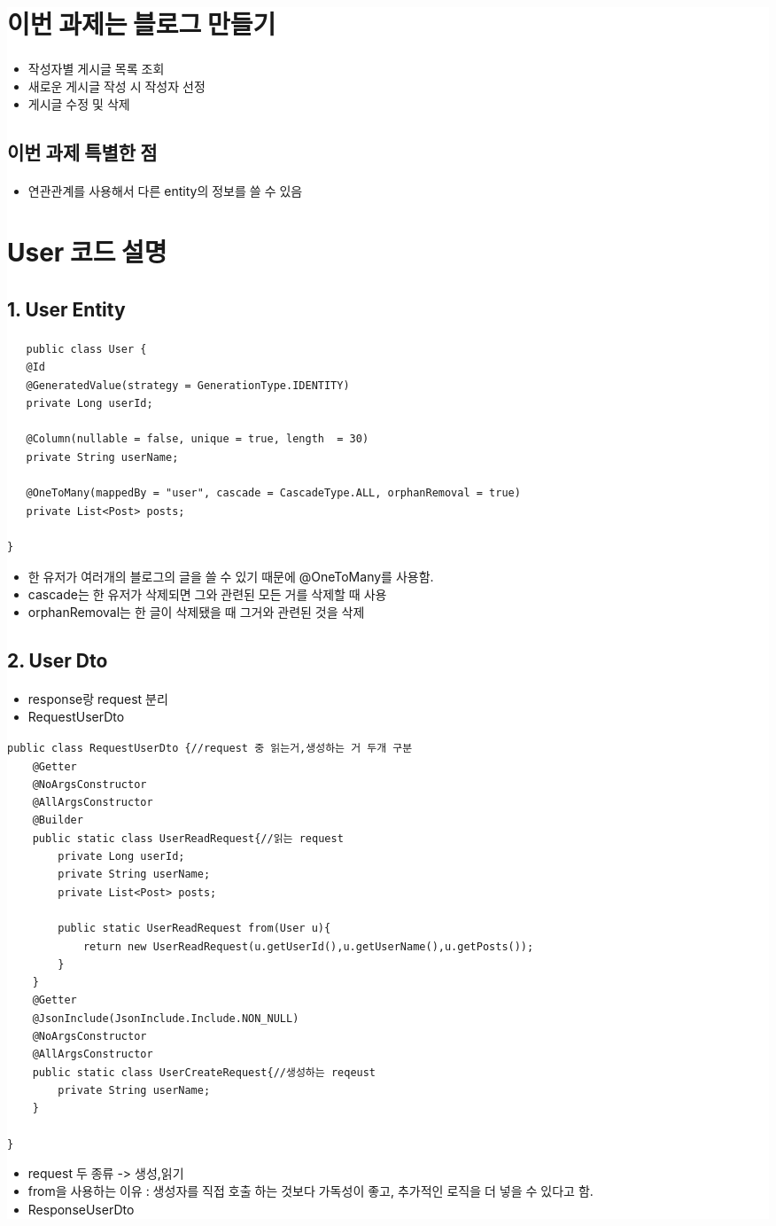# 이번 과제는 블로그 만들기
- 작성자별 게시글 목록 조회 
- 새로운 게시글 작성 시 작성자 선정
- 게시글 수정 및 삭제

## 이번 과제 특별한 점
- 연관관계를 사용해서 다른 entity의 정보를 쓸 수 있음

# User 코드 설명
## 1. User Entity
```
   public class User {
   @Id
   @GeneratedValue(strategy = GenerationType.IDENTITY)
   private Long userId;

   @Column(nullable = false, unique = true, length  = 30)
   private String userName;

   @OneToMany(mappedBy = "user", cascade = CascadeType.ALL, orphanRemoval = true)
   private List<Post> posts;

}
```
- 한 유저가 여러개의 블로그의 글을 쓸 수 있기 때문에 @OneToMany를 사용함.
- cascade는 한 유저가 삭제되면 그와 관련된 모든 거를 삭제할 때 사용
- orphanRemoval는 한 글이 삭제됐을 때 그거와 관련된 것을 삭제

## 2. User Dto
- response랑 request 분리
- RequestUserDto
```
public class RequestUserDto {//request 중 읽는거,생성하는 거 두개 구분
    @Getter
    @NoArgsConstructor
    @AllArgsConstructor
    @Builder
    public static class UserReadRequest{//읽는 request
        private Long userId;
        private String userName;
        private List<Post> posts;

        public static UserReadRequest from(User u){
            return new UserReadRequest(u.getUserId(),u.getUserName(),u.getPosts());
        }
    }
    @Getter
    @JsonInclude(JsonInclude.Include.NON_NULL)
    @NoArgsConstructor
    @AllArgsConstructor
    public static class UserCreateRequest{//생성하는 reqeust
        private String userName;
    }

}
```
- request 두 종류 -> 생성,읽기
- from을 사용하는 이유 : 생성자를 직접 호출 하는 것보다 가독성이 좋고, 추가적인 로직을 더 넣을 수 있다고 함.
- ResponseUserDto